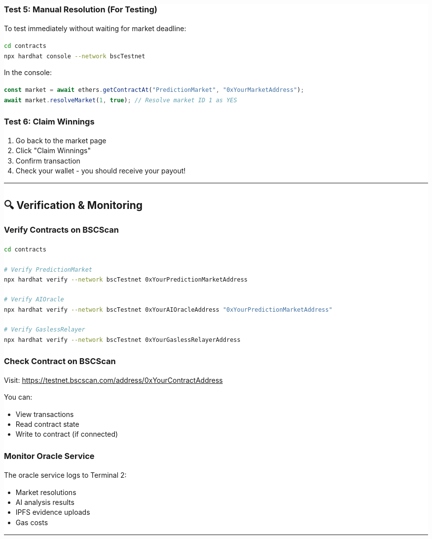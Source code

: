 ### **Test 5: Manual Resolution (For Testing)**

To test immediately without waiting for market deadline:

```bash
cd contracts
npx hardhat console --network bscTestnet
```

In the console:
```javascript
const market = await ethers.getContractAt("PredictionMarket", "0xYourMarketAddress");
await market.resolveMarket(1, true); // Resolve market ID 1 as YES
```

### **Test 6: Claim Winnings**

1. Go back to the market page
2. Click "Claim Winnings"
3. Confirm transaction
4. Check your wallet - you should receive your payout!

---

## 🔍 Verification & Monitoring

### **Verify Contracts on BSCScan**

```bash
cd contracts

# Verify PredictionMarket
npx hardhat verify --network bscTestnet 0xYourPredictionMarketAddress

# Verify AIOracle
npx hardhat verify --network bscTestnet 0xYourAIOracleAddress "0xYourPredictionMarketAddress"

# Verify GaslessRelayer
npx hardhat verify --network bscTestnet 0xYourGaslessRelayerAddress
```

### **Check Contract on BSCScan**

Visit: https://testnet.bscscan.com/address/0xYourContractAddress

You can:
- View transactions
- Read contract state
- Write to contract (if connected)

### **Monitor Oracle Service**

The oracle service logs to Terminal 2:
- Market resolutions
- AI analysis results
- IPFS evidence uploads
- Gas costs

---